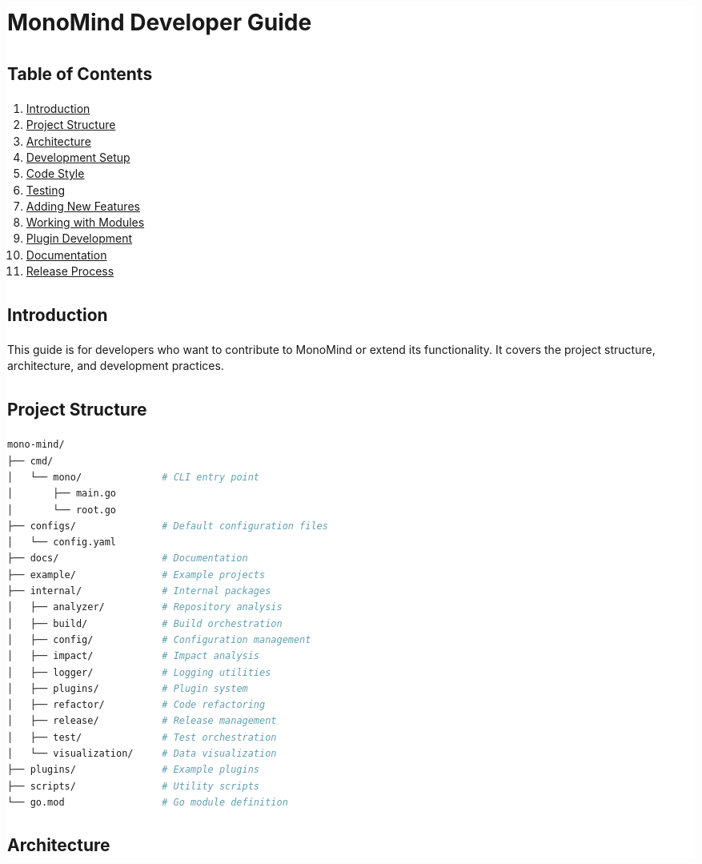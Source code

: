 # MonoMind Developer Guide

## Table of Contents

1. [Introduction](#introduction)
2. [Project Structure](#project-structure)
3. [Architecture](#architecture)
4. [Development Setup](#development-setup)
5. [Code Style](#code-style)
6. [Testing](#testing)
7. [Adding New Features](#adding-new-features)
8. [Working with Modules](#working-with-modules)
9. [Plugin Development](#plugin-development)
10. [Documentation](#documentation)
11. [Release Process](#release-process)

## Introduction

This guide is for developers who want to contribute to MonoMind or extend its functionality. It covers the project structure, architecture, and development practices.

## Project Structure

```bash
mono-mind/
├── cmd/
│   └── mono/              # CLI entry point
│       ├── main.go
│       └── root.go
├── configs/               # Default configuration files
│   └── config.yaml
├── docs/                  # Documentation
├── example/               # Example projects
├── internal/              # Internal packages
│   ├── analyzer/          # Repository analysis
│   ├── build/             # Build orchestration
│   ├── config/            # Configuration management
│   ├── impact/            # Impact analysis
│   ├── logger/            # Logging utilities
│   ├── plugins/           # Plugin system
│   ├── refactor/          # Code refactoring
│   ├── release/           # Release management
│   ├── test/              # Test orchestration
│   └── visualization/     # Data visualization
├── plugins/               # Example plugins
├── scripts/               # Utility scripts
└── go.mod                 # Go module definition
````

## Architecture
